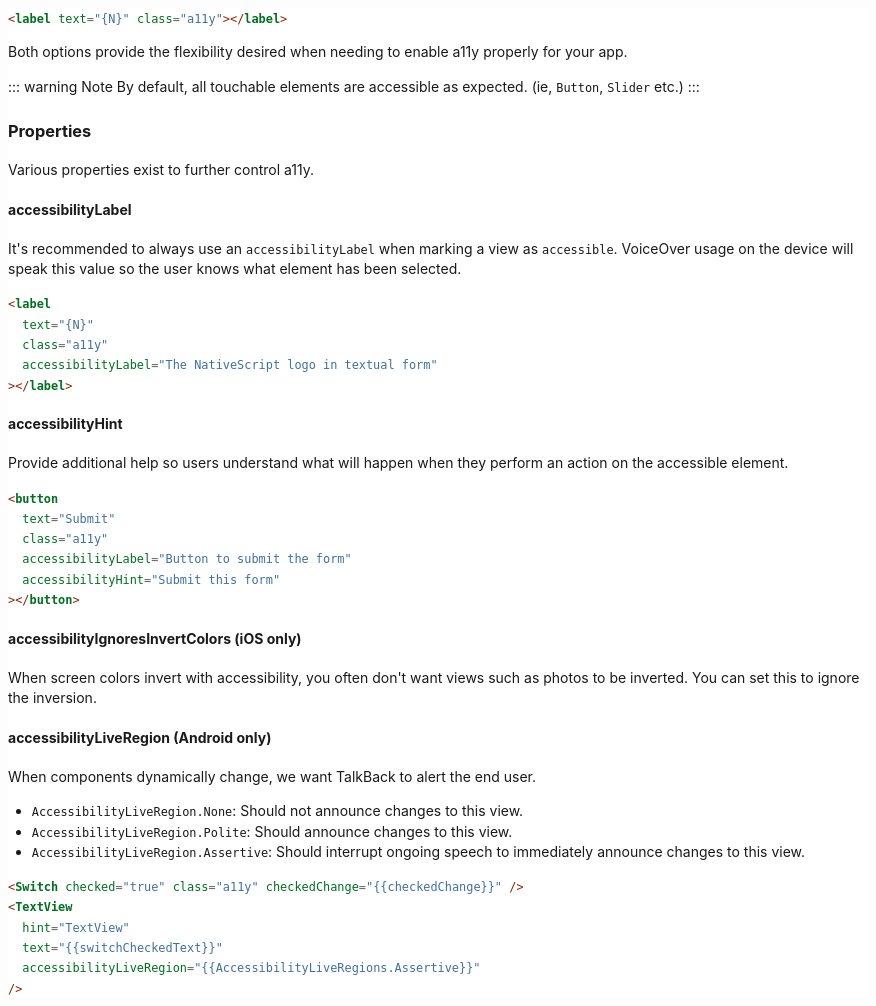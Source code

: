 ```html
<label text="{N}" class="a11y"></label>
```

Both options provide the flexibility desired when needing to enable a11y properly for your app.

::: warning Note
By default, all touchable elements are accessible as expected. (ie, `Button`, `Slider` etc.)
:::

### Properties

Various properties exist to further control a11y.

#### accessibilityLabel

It's recommended to always use an `accessibilityLabel` when marking a view as `accessible`. VoiceOver usage on the device will speak this value so the user knows what element has been selected.

```html
<label
  text="{N}"
  class="a11y"
  accessibilityLabel="The NativeScript logo in textual form"
></label>
```

#### accessibilityHint

Provide additional help so users understand what will happen when they perform an action on the accessible element.

```html
<button
  text="Submit"
  class="a11y"
  accessibilityLabel="Button to submit the form"
  accessibilityHint="Submit this form"
></button>
```

#### accessibilityIgnoresInvertColors (iOS only)

When screen colors invert with accessibility, you often don't want views such as photos to be inverted. You can set this to ignore the inversion.

#### accessibilityLiveRegion (Android only)

When components dynamically change, we want TalkBack to alert the end user.

- `AccessibilityLiveRegion.None`: Should not announce changes to this view.
- `AccessibilityLiveRegion.Polite`: Should announce changes to this view.
- `AccessibilityLiveRegion.Assertive`: Should interrupt ongoing speech to immediately announce changes to this view.

```html
<Switch checked="true" class="a11y" checkedChange="{{checkedChange}}" />
<TextView
  hint="TextView"
  text="{{switchCheckedText}}"
  accessibilityLiveRegion="{{AccessibilityLiveRegions.Assertive}}"
/>
```
